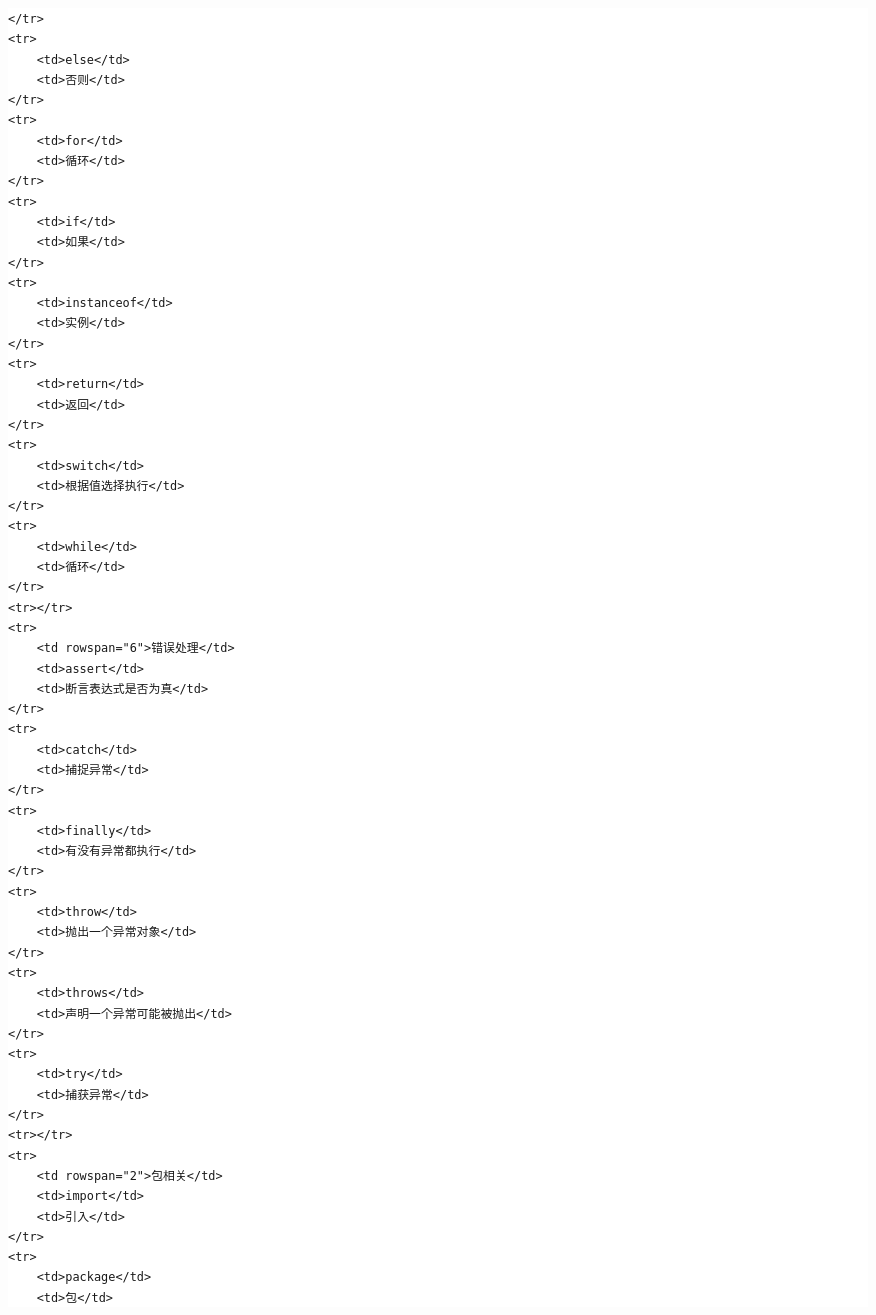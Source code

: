     </tr>
    <tr>
        <td>else</td>
        <td>否则</td>
    </tr>
    <tr>
        <td>for</td>
        <td>循环</td>
    </tr>
    <tr>
        <td>if</td>
        <td>如果</td>
    </tr>
    <tr>
        <td>instanceof</td>
        <td>实例</td>
    </tr>
    <tr>
    	<td>return</td>
        <td>返回</td>
    </tr>
    <tr>
        <td>switch</td>
        <td>根据值选择执行</td>
    </tr>
    <tr>
        <td>while</td>
        <td>循环</td>
    </tr>
    <tr></tr>
    <tr>
        <td rowspan="6">错误处理</td>
        <td>assert</td>
        <td>断言表达式是否为真</td>
    </tr>
    <tr>
        <td>catch</td>
        <td>捕捉异常</td>
    </tr>
    <tr>
        <td>finally</td>
        <td>有没有异常都执行</td>
    </tr>
    <tr>
        <td>throw</td>
        <td>抛出一个异常对象</td>
    </tr>
    <tr>
        <td>throws</td>
        <td>声明一个异常可能被抛出</td>
    </tr>
    <tr>
        <td>try</td>
        <td>捕获异常</td>
    </tr>
    <tr></tr>
    <tr>
        <td rowspan="2">包相关</td>
        <td>import</td>
        <td>引入</td>
    </tr>
    <tr>
        <td>package</td>
        <td>包</td>